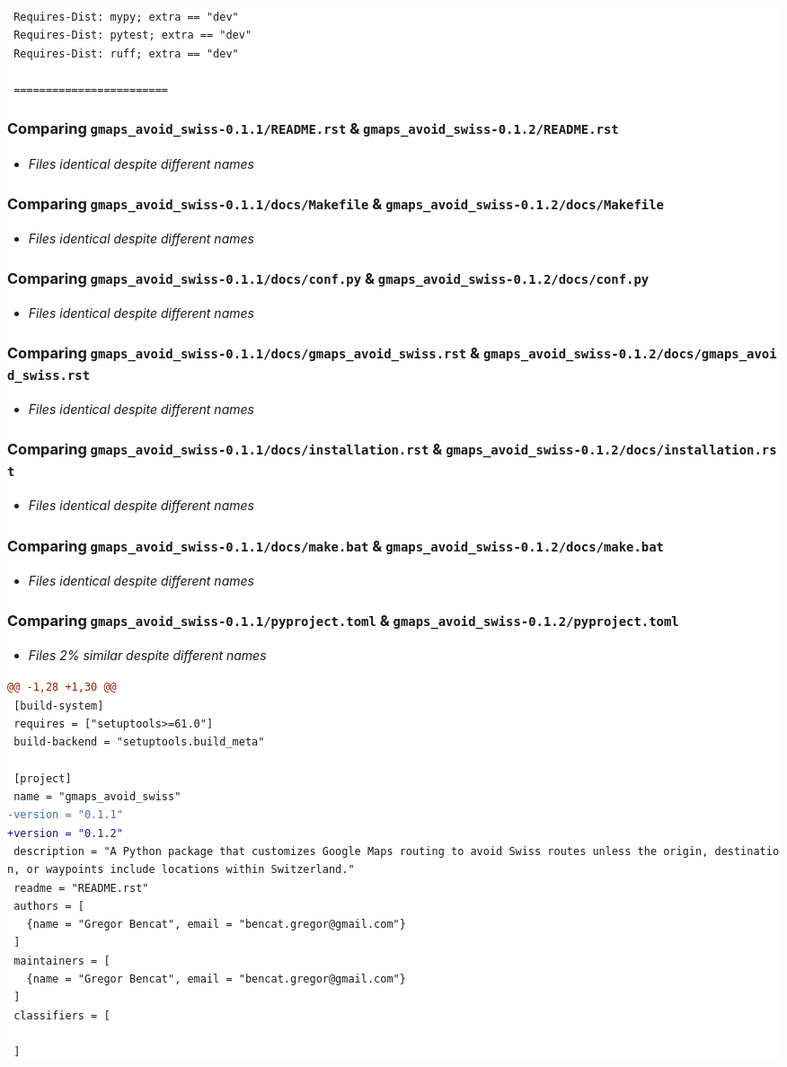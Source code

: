 ```diff
 Requires-Dist: mypy; extra == "dev"
 Requires-Dist: pytest; extra == "dev"
 Requires-Dist: ruff; extra == "dev"
 
 ========================
```

### Comparing `gmaps_avoid_swiss-0.1.1/README.rst` & `gmaps_avoid_swiss-0.1.2/README.rst`

 * *Files identical despite different names*

### Comparing `gmaps_avoid_swiss-0.1.1/docs/Makefile` & `gmaps_avoid_swiss-0.1.2/docs/Makefile`

 * *Files identical despite different names*

### Comparing `gmaps_avoid_swiss-0.1.1/docs/conf.py` & `gmaps_avoid_swiss-0.1.2/docs/conf.py`

 * *Files identical despite different names*

### Comparing `gmaps_avoid_swiss-0.1.1/docs/gmaps_avoid_swiss.rst` & `gmaps_avoid_swiss-0.1.2/docs/gmaps_avoid_swiss.rst`

 * *Files identical despite different names*

### Comparing `gmaps_avoid_swiss-0.1.1/docs/installation.rst` & `gmaps_avoid_swiss-0.1.2/docs/installation.rst`

 * *Files identical despite different names*

### Comparing `gmaps_avoid_swiss-0.1.1/docs/make.bat` & `gmaps_avoid_swiss-0.1.2/docs/make.bat`

 * *Files identical despite different names*

### Comparing `gmaps_avoid_swiss-0.1.1/pyproject.toml` & `gmaps_avoid_swiss-0.1.2/pyproject.toml`

 * *Files 2% similar despite different names*

```diff
@@ -1,28 +1,30 @@
 [build-system]
 requires = ["setuptools>=61.0"]
 build-backend = "setuptools.build_meta"
 
 [project]
 name = "gmaps_avoid_swiss"
-version = "0.1.1"
+version = "0.1.2"
 description = "A Python package that customizes Google Maps routing to avoid Swiss routes unless the origin, destination, or waypoints include locations within Switzerland."
 readme = "README.rst"
 authors = [
   {name = "Gregor Bencat", email = "bencat.gregor@gmail.com"}
 ]
 maintainers = [
   {name = "Gregor Bencat", email = "bencat.gregor@gmail.com"}
 ]
 classifiers = [
 
 ]
```